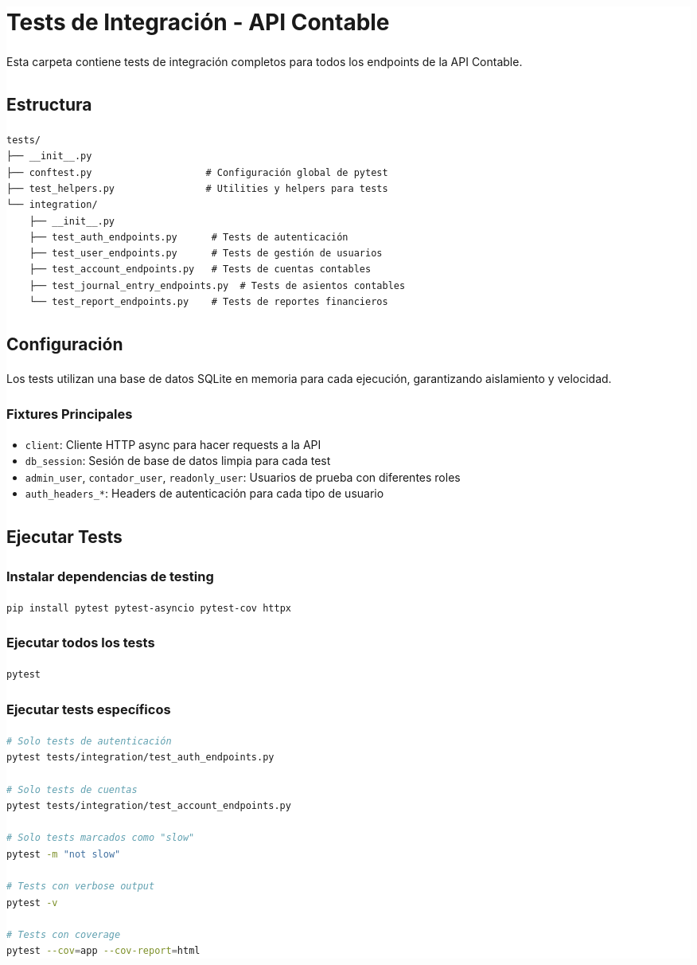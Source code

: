 # Tests de Integración - API Contable

Esta carpeta contiene tests de integración completos para todos los endpoints de la API Contable.

## Estructura

```
tests/
├── __init__.py
├── conftest.py                    # Configuración global de pytest
├── test_helpers.py                # Utilities y helpers para tests
└── integration/
    ├── __init__.py
    ├── test_auth_endpoints.py      # Tests de autenticación
    ├── test_user_endpoints.py      # Tests de gestión de usuarios
    ├── test_account_endpoints.py   # Tests de cuentas contables
    ├── test_journal_entry_endpoints.py  # Tests de asientos contables
    └── test_report_endpoints.py    # Tests de reportes financieros
```

## Configuración

Los tests utilizan una base de datos SQLite en memoria para cada ejecución, garantizando aislamiento y velocidad.

### Fixtures Principales

- `client`: Cliente HTTP async para hacer requests a la API
- `db_session`: Sesión de base de datos limpia para cada test
- `admin_user`, `contador_user`, `readonly_user`: Usuarios de prueba con diferentes roles
- `auth_headers_*`: Headers de autenticación para cada tipo de usuario

## Ejecutar Tests

### Instalar dependencias de testing

```bash
pip install pytest pytest-asyncio pytest-cov httpx
```

### Ejecutar todos los tests

```bash
pytest
```

### Ejecutar tests específicos

```bash
# Solo tests de autenticación
pytest tests/integration/test_auth_endpoints.py

# Solo tests de cuentas
pytest tests/integration/test_account_endpoints.py

# Solo tests marcados como "slow"
pytest -m "not slow"

# Tests con verbose output
pytest -v

# Tests con coverage
pytest --cov=app --cov-report=html
```